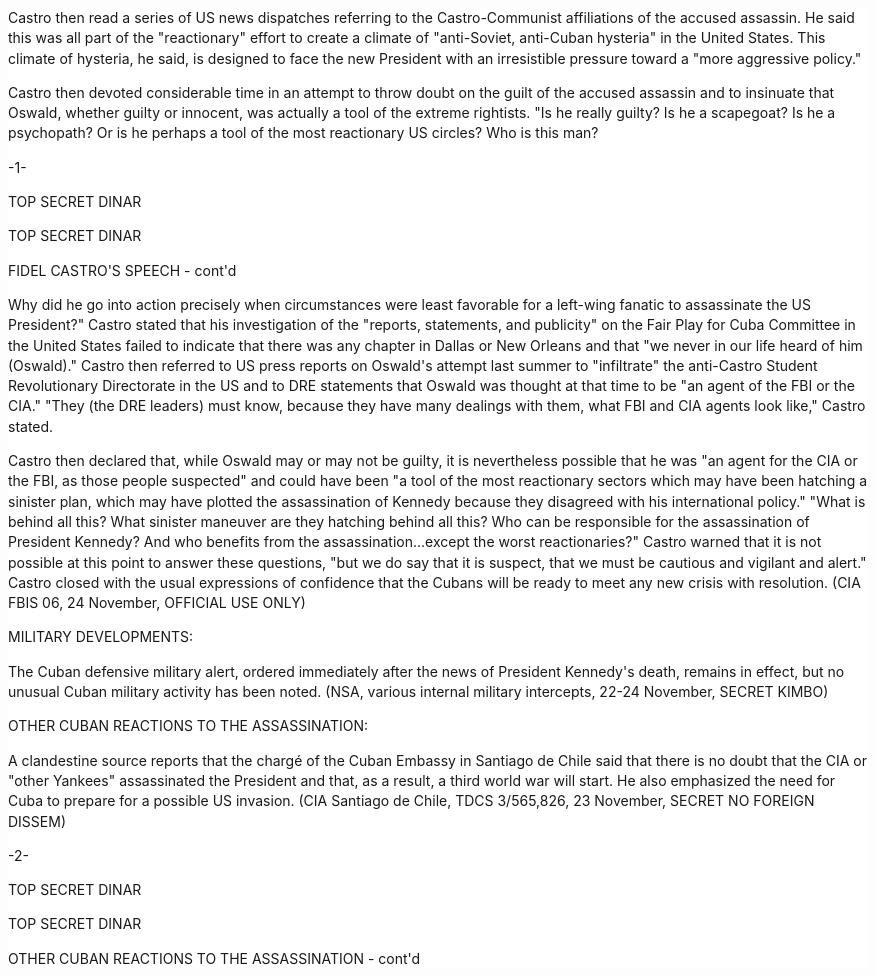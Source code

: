 Castro then read a series of US news dispatches referring to the Castro-Communist affiliations of the accused assassin. He said this was all part of the "reactionary" effort to create a climate of "anti-Soviet, anti-Cuban hysteria" in the United States. This climate of hysteria, he said, is designed to face the new President with an irresistible pressure toward a "more aggressive policy."

Castro then devoted considerable time in an attempt to throw doubt on the guilt of the accused assassin and to insinuate that Oswald, whether guilty or innocent, was actually a tool of the extreme rightists. "Is he really guilty? Is he a scapegoat? Is he a psychopath? Or is he perhaps a tool of the most reactionary US circles? Who is this man?

-1-

TOP SECRET DINAR

TOP SECRET DINAR

FIDEL CASTRO'S SPEECH - cont'd

Why did he go into action precisely when circumstances were least favorable for a left-wing fanatic to assassinate the US President?" Castro stated that his investigation of the "reports, statements, and publicity" on the Fair Play for Cuba Committee in the United States failed to indicate that there was any chapter in Dallas or New Orleans and that "we never in our life heard of him (Oswald)." Castro then referred to US press reports on Oswald's attempt last summer to "infiltrate" the anti-Castro Student Revolutionary Directorate in the US and to DRE statements that Oswald was thought at that time to be "an agent of the FBI or the CIA." "They (the DRE leaders) must know, because they have many dealings with them, what FBI and CIA agents look like," Castro stated.

Castro then declared that, while Oswald may or may not be guilty, it is nevertheless possible that he was "an agent for the CIA or the FBI, as those people suspected" and could have been "a tool of the most reactionary sectors which may have been hatching a sinister plan, which may have plotted the assassination of Kennedy because they disagreed with his international policy." "What is behind all this? What sinister maneuver are they hatching behind all this? Who can be responsible for the assassination of President Kennedy? And who benefits from the assassination...except the worst reactionaries?" Castro warned that it is not possible at this point to answer these questions, "but we do say that it is suspect, that we must be cautious and vigilant and alert." Castro closed with the usual expressions of confidence that the Cubans will be ready to meet any new crisis with resolution. (CIA FBIS 06, 24 November, OFFICIAL USE ONLY)

MILITARY DEVELOPMENTS:

The Cuban defensive military alert, ordered immediately after the news of President Kennedy's death, remains in effect, but no unusual Cuban military activity has been noted. (NSA, various internal military intercepts, 22-24 November, SECRET KIMBO)

OTHER CUBAN REACTIONS TO THE ASSASSINATION:

A clandestine source reports that the chargé of the Cuban Embassy in Santiago de Chile said that there is no doubt that the CIA or "other Yankees" assassinated the President and that, as a result, a third world war will start. He also emphasized the need for Cuba to prepare for a possible US invasion. (CIA Santiago de Chile, TDCS 3/565,826, 23 November, SECRET NO FOREIGN DISSEM)

-2-

TOP SECRET DINAR

TOP SECRET DINAR

OTHER CUBAN REACTIONS TO THE ASSASSINATION - cont'd
